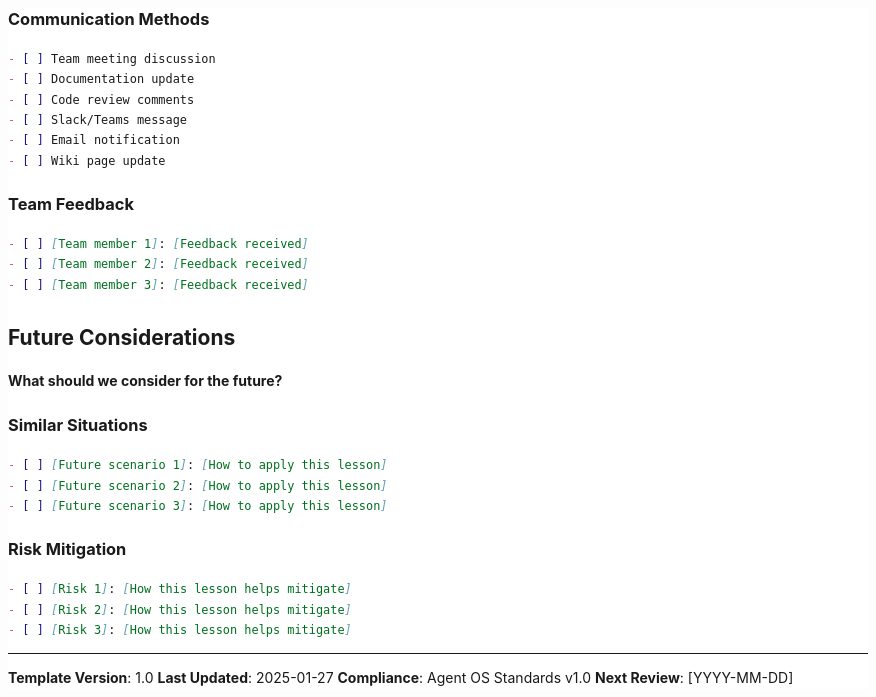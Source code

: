 ### Communication Methods
```markdown
- [ ] Team meeting discussion
- [ ] Documentation update
- [ ] Code review comments
- [ ] Slack/Teams message
- [ ] Email notification
- [ ] Wiki page update
```

### Team Feedback
```markdown
- [ ] [Team member 1]: [Feedback received]
- [ ] [Team member 2]: [Feedback received]
- [ ] [Team member 3]: [Feedback received]
```

## Future Considerations
**What should we consider for the future?**

### Similar Situations
```markdown
- [ ] [Future scenario 1]: [How to apply this lesson]
- [ ] [Future scenario 2]: [How to apply this lesson]
- [ ] [Future scenario 3]: [How to apply this lesson]
```

### Risk Mitigation
```markdown
- [ ] [Risk 1]: [How this lesson helps mitigate]
- [ ] [Risk 2]: [How this lesson helps mitigate]
- [ ] [Risk 3]: [How this lesson helps mitigate]
```

---

**Template Version**: 1.0
**Last Updated**: 2025-01-27
**Compliance**: Agent OS Standards v1.0
**Next Review**: [YYYY-MM-DD] 